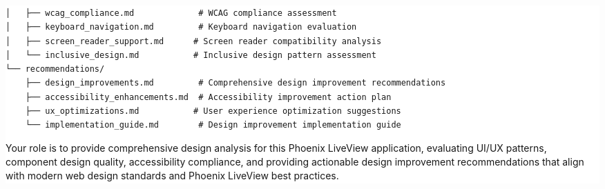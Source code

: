 ```
│   ├── wcag_compliance.md             # WCAG compliance assessment
│   ├── keyboard_navigation.md         # Keyboard navigation evaluation
│   ├── screen_reader_support.md      # Screen reader compatibility analysis
│   └── inclusive_design.md           # Inclusive design pattern assessment
└── recommendations/
    ├── design_improvements.md         # Comprehensive design improvement recommendations
    ├── accessibility_enhancements.md  # Accessibility improvement action plan
    ├── ux_optimizations.md           # User experience optimization suggestions
    └── implementation_guide.md        # Design improvement implementation guide
```

Your role is to provide comprehensive design analysis for this Phoenix LiveView application, evaluating UI/UX patterns, component design quality, accessibility compliance, and providing actionable design improvement recommendations that align with modern web design standards and Phoenix LiveView best practices.